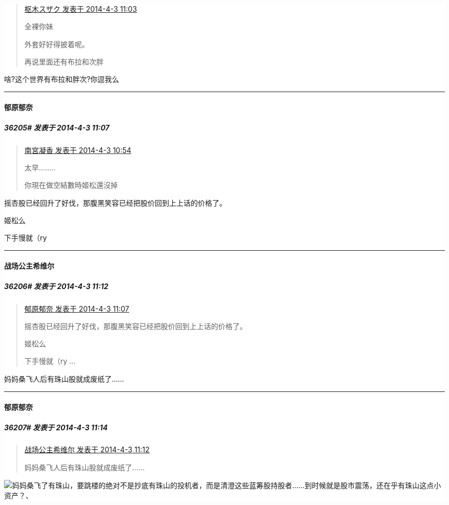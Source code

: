 
<blockquote><a href="httphttps://bbs.saraba1st.com/2b/forum.php?mod=redirect&amp;goto=findpost&amp;pid=24970972&amp;ptid=821720" target="_blank">枢木スザク 发表于 2014-4-3 11:03</a>

全裸你妹

外套好好得披着呢。

再说里面还有布拉和次胖</blockquote>
啥?这个世界有布拉和胖次?你逗我么


-----

####  郁原郁奈  
##### 36205#       发表于 2014-4-3 11:07


<blockquote><a href="httphttps://bbs.saraba1st.com/2b/forum.php?mod=redirect&amp;goto=findpost&amp;pid=24970842&amp;ptid=821720" target="_blank">南宮凝香 发表于 2014-4-3 10:54</a>

太早........


你現在做空結數時姬松還沒掉</blockquote>
摇杏股已经回升了好伐，那腹黑笑容已经把股价回到上上话的价格了。

姬松么

下手慢就（ry


-----

####  战场公主希维尔  
##### 36206#       发表于 2014-4-3 11:12


<blockquote><a href="httphttps://bbs.saraba1st.com/2b/forum.php?mod=redirect&amp;goto=findpost&amp;pid=24971042&amp;ptid=821720" target="_blank">郁原郁奈 发表于 2014-4-3 11:07</a>

摇杏股已经回升了好伐，那腹黑笑容已经把股价回到上上话的价格了。

姬松么

下手慢就（ry ...</blockquote>
妈妈桑飞人后有珠山股就成废纸了……


-----

####  郁原郁奈  
##### 36207#       发表于 2014-4-3 11:14


<blockquote><a href="httphttps://bbs.saraba1st.com/2b/forum.php?mod=redirect&amp;goto=findpost&amp;pid=24971102&amp;ptid=821720" target="_blank">战场公主希维尔 发表于 2014-4-3 11:12</a>

妈妈桑飞人后有珠山股就成废纸了……</blockquote>
<img src="https://static.saraba1st.com/image/smiley/normal/043.gif" referrerpolicy="no-referrer">妈妈桑飞了有珠山，要跳楼的绝对不是抄底有珠山的投机者，而是清澄这些蓝筹股持股者……到时候就是股市震荡，还在乎有珠山这点小资产？、
